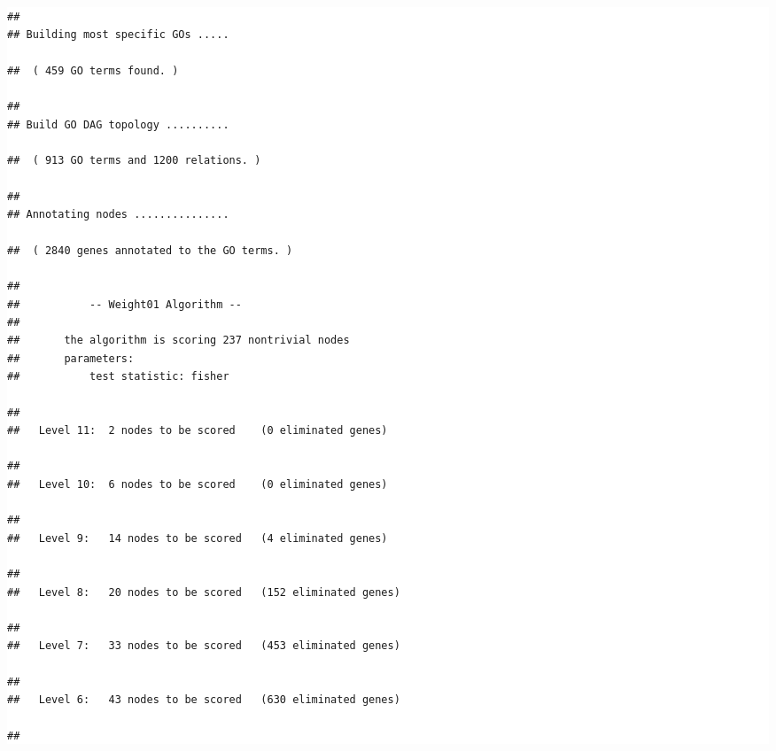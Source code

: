     ## 
    ## Building most specific GOs .....

    ##  ( 459 GO terms found. )

    ## 
    ## Build GO DAG topology ..........

    ##  ( 913 GO terms and 1200 relations. )

    ## 
    ## Annotating nodes ...............

    ##  ( 2840 genes annotated to the GO terms. )

    ## 
    ##           -- Weight01 Algorithm -- 
    ## 
    ##       the algorithm is scoring 237 nontrivial nodes
    ##       parameters: 
    ##           test statistic: fisher

    ## 
    ##   Level 11:  2 nodes to be scored    (0 eliminated genes)

    ## 
    ##   Level 10:  6 nodes to be scored    (0 eliminated genes)

    ## 
    ##   Level 9:   14 nodes to be scored   (4 eliminated genes)

    ## 
    ##   Level 8:   20 nodes to be scored   (152 eliminated genes)

    ## 
    ##   Level 7:   33 nodes to be scored   (453 eliminated genes)

    ## 
    ##   Level 6:   43 nodes to be scored   (630 eliminated genes)

    ## 
